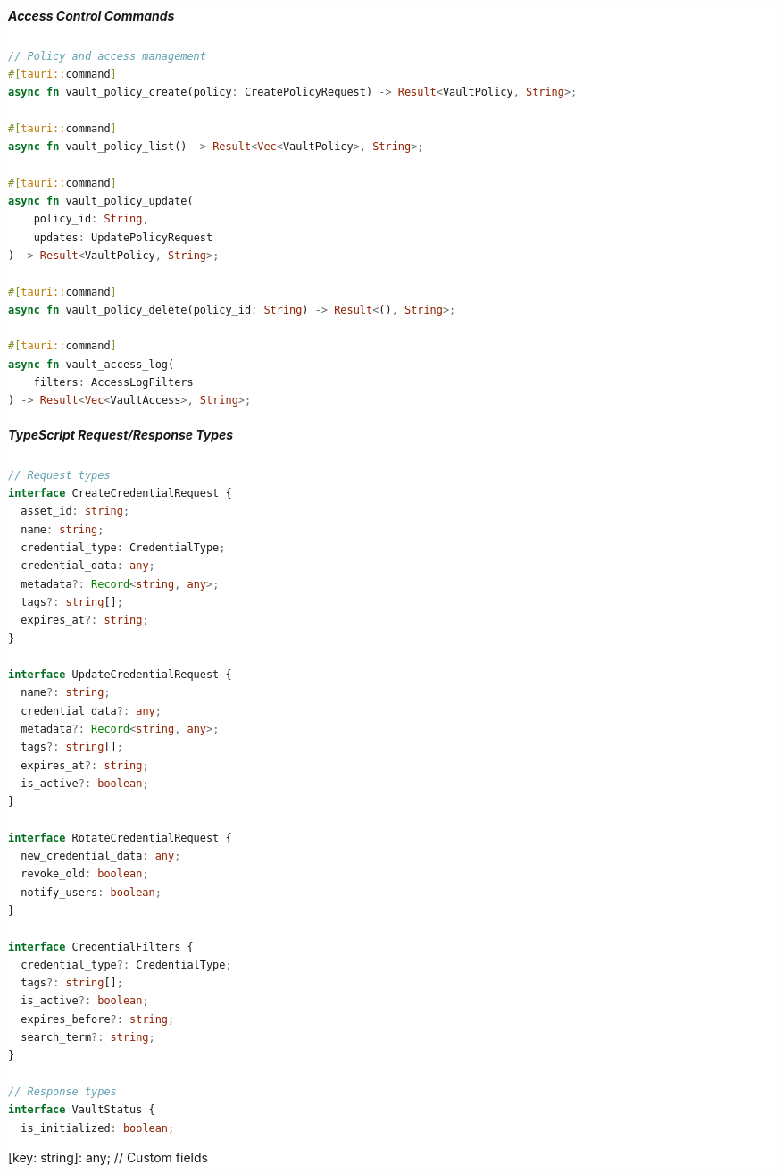 ##### Access Control Commands

```rust
// Policy and access management
#[tauri::command]
async fn vault_policy_create(policy: CreatePolicyRequest) -> Result<VaultPolicy, String>;

#[tauri::command]
async fn vault_policy_list() -> Result<Vec<VaultPolicy>, String>;

#[tauri::command]
async fn vault_policy_update(
    policy_id: String,
    updates: UpdatePolicyRequest
) -> Result<VaultPolicy, String>;

#[tauri::command]
async fn vault_policy_delete(policy_id: String) -> Result<(), String>;

#[tauri::command]
async fn vault_access_log(
    filters: AccessLogFilters
) -> Result<Vec<VaultAccess>, String>;
```

##### TypeScript Request/Response Types

```typescript
// Request types
interface CreateCredentialRequest {
  asset_id: string;
  name: string;
  credential_type: CredentialType;
  credential_data: any;
  metadata?: Record<string, any>;
  tags?: string[];
  expires_at?: string;
}

interface UpdateCredentialRequest {
  name?: string;
  credential_data?: any;
  metadata?: Record<string, any>;
  tags?: string[];
  expires_at?: string;
  is_active?: boolean;
}

interface RotateCredentialRequest {
  new_credential_data: any;
  revoke_old: boolean;
  notify_users: boolean;
}

interface CredentialFilters {
  credential_type?: CredentialType;
  tags?: string[];
  is_active?: boolean;
  expires_before?: string;
  search_term?: string;
}

// Response types
interface VaultStatus {
  is_initialized: boolean;
```

  [key: string]: any; // Custom fields